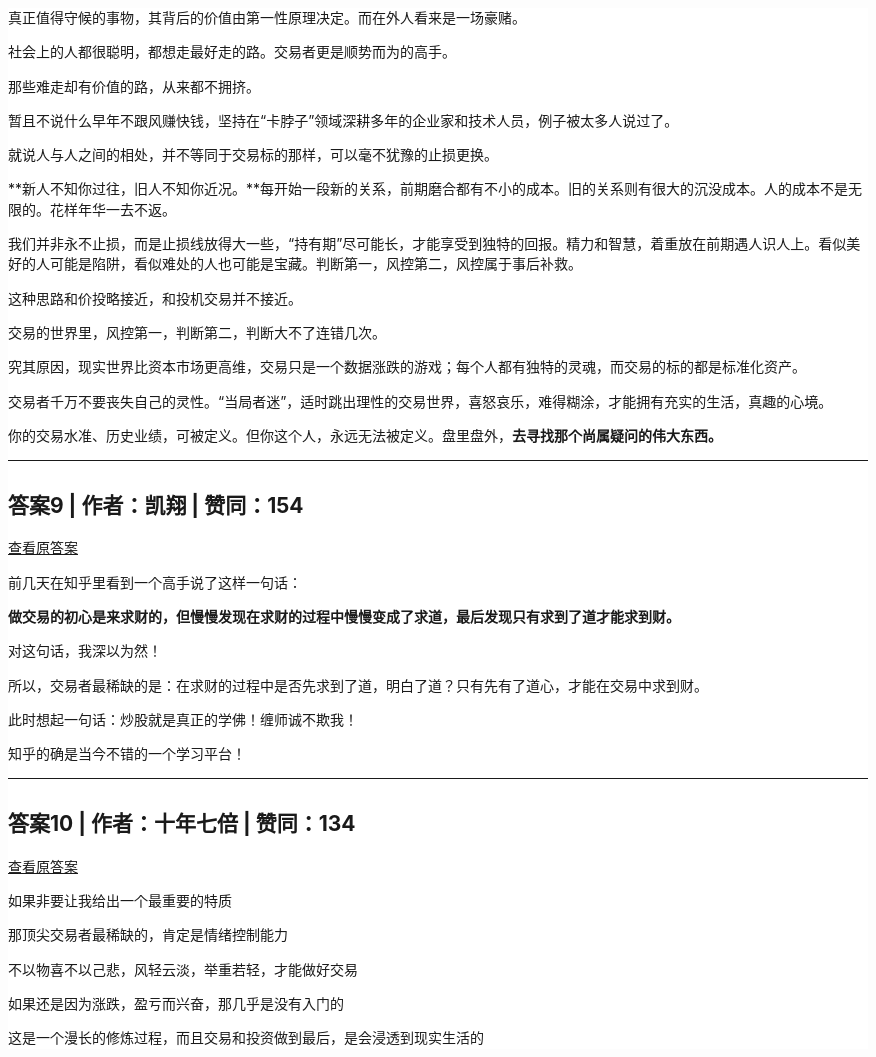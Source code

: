 真正值得守候的事物，其背后的价值由第一性原理决定。而在外人看来是一场豪赌。

社会上的人都很聪明，都想走最好走的路。交易者更是顺势而为的高手。

那些难走却有价值的路，从来都不拥挤。

暂且不说什么早年不跟风赚快钱，坚持在“卡脖子”领域深耕多年的企业家和技术人员，例子被太多人说过了。

就说人与人之间的相处，并不等同于交易标的那样，可以毫不犹豫的止损更换。

**新人不知你过往，旧人不知你近况。**每开始一段新的关系，前期磨合都有不小的成本。旧的关系则有很大的沉没成本。人的成本不是无限的。花样年华一去不返。

我们并非永不止损，而是止损线放得大一些，“持有期”尽可能长，才能享受到独特的回报。精力和智慧，着重放在前期遇人识人上。看似美好的人可能是陷阱，看似难处的人也可能是宝藏。判断第一，风控第二，风控属于事后补救。

这种思路和价投略接近，和投机交易并不接近。

交易的世界里，风控第一，判断第二，判断大不了连错几次。

究其原因，现实世界比资本市场更高维，交易只是一个数据涨跌的游戏；每个人都有独特的灵魂，而交易的标的都是标准化资产。

交易者千万不要丧失自己的灵性。“当局者迷”，适时跳出理性的交易世界，喜怒哀乐，难得糊涂，才能拥有充实的生活，真趣的心境。

你的交易水准、历史业绩，可被定义。但你这个人，永远无法被定义。盘里盘外，**去寻找那个尚属疑问的伟大东西。**

---

## 答案9 | 作者：凯翔 | 赞同：154

[查看原答案](https://www.zhihu.com/question/585044811/answer/79549270327)

前几天在知乎里看到一个高手说了这样一句话：

**做交易的初心是来求财的，但慢慢发现在求财的过程中慢慢变成了求道，最后发现只有求到了道才能求到财。**

对这句话，我深以为然！

所以，交易者最稀缺的是：在求财的过程中是否先求到了道，明白了道？只有先有了道心，才能在交易中求到财。

此时想起一句话：炒股就是真正的学佛！缠师诚不欺我！

知乎的确是当今不错的一个学习平台！

---

## 答案10 | 作者：十年七倍 | 赞同：134

[查看原答案](https://www.zhihu.com/question/585044811/answer/3512591039)

如果非要让我给出一个最重要的特质

那顶尖交易者最稀缺的，肯定是情绪控制能力

不以物喜不以己悲，风轻云淡，举重若轻，才能做好交易

  

如果还是因为涨跌，盈亏而兴奋，那几乎是没有入门的

  

这是一个漫长的修炼过程，而且交易和投资做到最后，是会浸透到现实生活的
